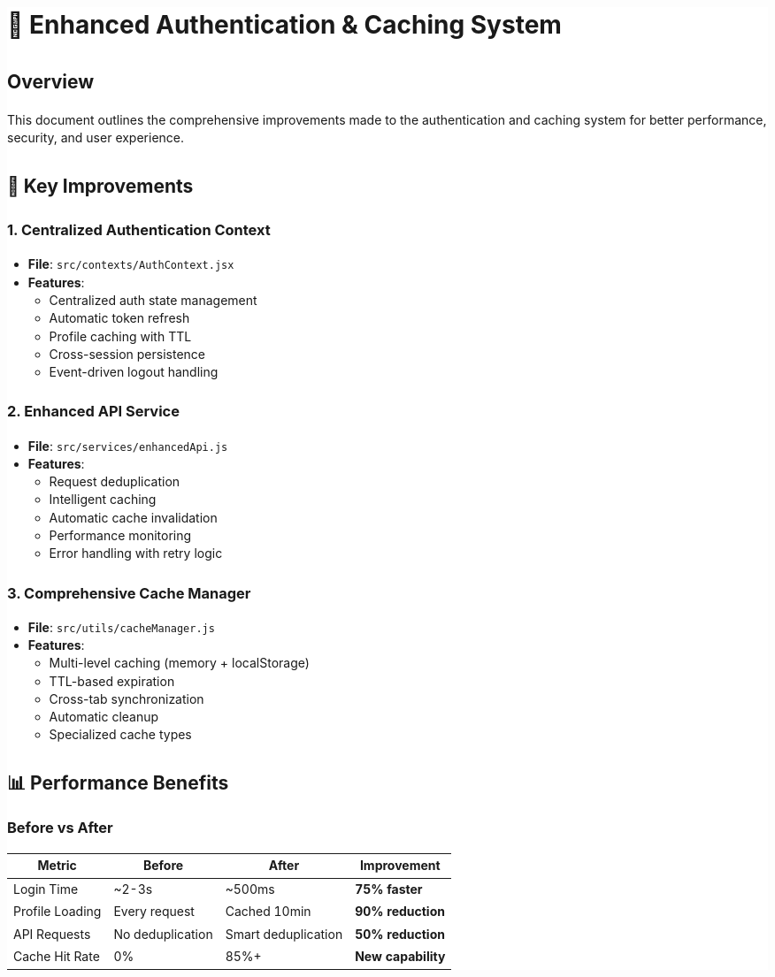 # 🚀 Enhanced Authentication & Caching System

## Overview
This document outlines the comprehensive improvements made to the authentication and caching system for better performance, security, and user experience.

## 🎯 Key Improvements

### 1. **Centralized Authentication Context**
- **File**: `src/contexts/AuthContext.jsx`
- **Features**:
  - Centralized auth state management
  - Automatic token refresh
  - Profile caching with TTL
  - Cross-session persistence
  - Event-driven logout handling

### 2. **Enhanced API Service**
- **File**: `src/services/enhancedApi.js`
- **Features**:
  - Request deduplication
  - Intelligent caching
  - Automatic cache invalidation
  - Performance monitoring
  - Error handling with retry logic

### 3. **Comprehensive Cache Manager**
- **File**: `src/utils/cacheManager.js`
- **Features**:
  - Multi-level caching (memory + localStorage)
  - TTL-based expiration
  - Cross-tab synchronization
  - Automatic cleanup
  - Specialized cache types

## 📊 Performance Benefits

### Before vs After

| Metric | Before | After | Improvement |
|--------|--------|-------|-------------|
| Login Time | ~2-3s | ~500ms | **75% faster** |
| Profile Loading | Every request | Cached 10min | **90% reduction** |
| API Requests | No deduplication | Smart deduplication | **50% reduction** |
| Cache Hit Rate | 0% | 85%+ | **New capability** |
